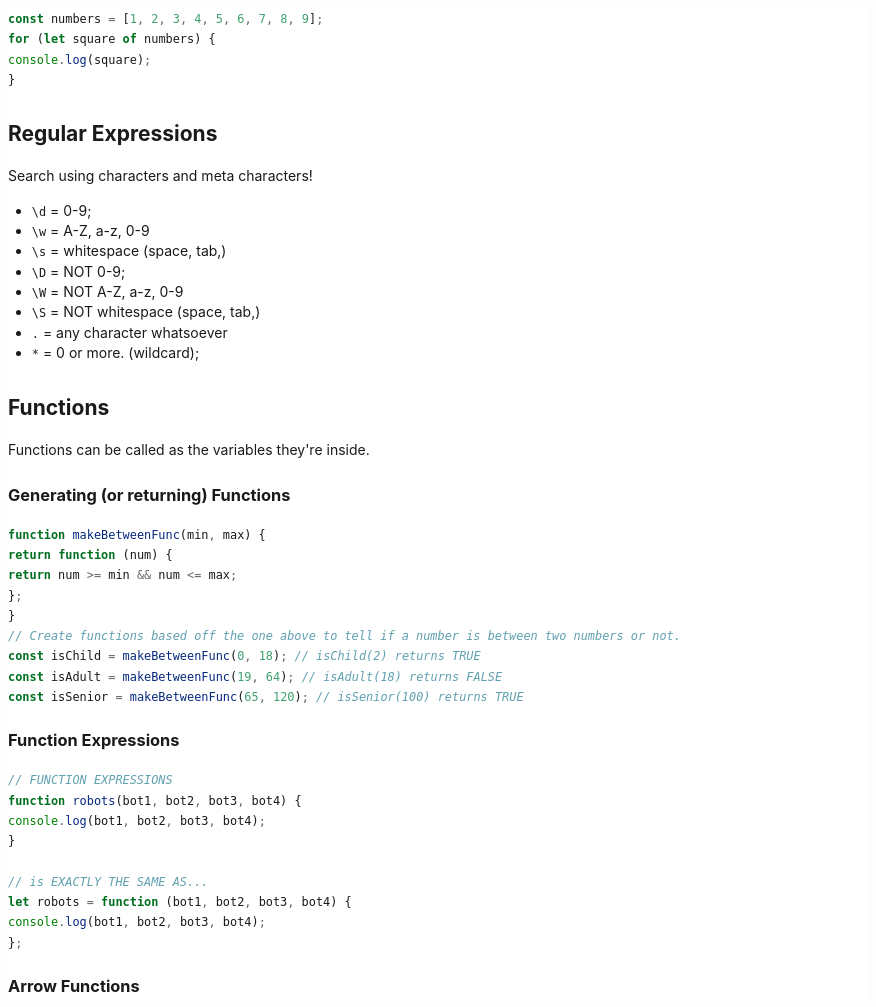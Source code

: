 ```js
const numbers = [1, 2, 3, 4, 5, 6, 7, 8, 9];
for (let square of numbers) {
console.log(square);
}
```

## Regular Expressions

Search using characters and meta characters!

-   `\d` = 0-9;
-   `\w` = A-Z, a-z, 0-9
-   `\s` = whitespace (space, tab,)
-   `\D` = NOT 0-9;
-   `\W` = NOT A-Z, a-z, 0-9
-   `\S` = NOT whitespace (space, tab,)
-   `.` = any character whatsoever
-   `*` = 0 or more. (wildcard);

## Functions

Functions can be called as the variables they're inside.

### Generating (or returning) Functions

```js
function makeBetweenFunc(min, max) {
return function (num) {
return num >= min && num <= max;
};
}
// Create functions based off the one above to tell if a number is between two numbers or not.
const isChild = makeBetweenFunc(0, 18); // isChild(2) returns TRUE
const isAdult = makeBetweenFunc(19, 64); // isAdult(18) returns FALSE
const isSenior = makeBetweenFunc(65, 120); // isSenior(100) returns TRUE
```

### Function Expressions

```js
// FUNCTION EXPRESSIONS
function robots(bot1, bot2, bot3, bot4) {
console.log(bot1, bot2, bot3, bot4);
}

// is EXACTLY THE SAME AS...
let robots = function (bot1, bot2, bot3, bot4) {
console.log(bot1, bot2, bot3, bot4);
};
```

### Arrow Functions
